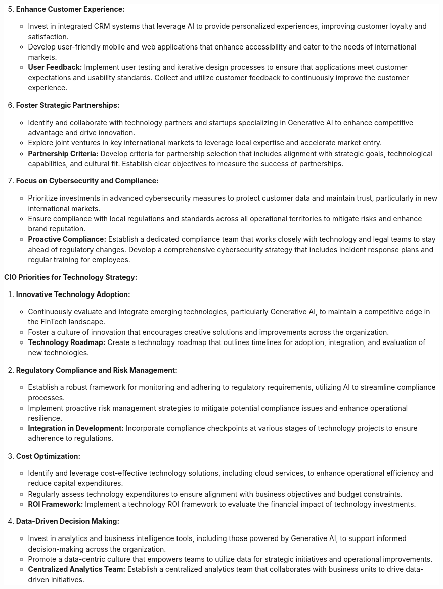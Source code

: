 5. **Enhance Customer Experience:**
   - Invest in integrated CRM systems that leverage AI to provide personalized experiences, improving customer loyalty and satisfaction.
   - Develop user-friendly mobile and web applications that enhance accessibility and cater to the needs of international markets.
   - **User Feedback:** Implement user testing and iterative design processes to ensure that applications meet customer expectations and usability standards. Collect and utilize customer feedback to continuously improve the customer experience.

6. **Foster Strategic Partnerships:**
   - Identify and collaborate with technology partners and startups specializing in Generative AI to enhance competitive advantage and drive innovation.
   - Explore joint ventures in key international markets to leverage local expertise and accelerate market entry.
   - **Partnership Criteria:** Develop criteria for partnership selection that includes alignment with strategic goals, technological capabilities, and cultural fit. Establish clear objectives to measure the success of partnerships.

7. **Focus on Cybersecurity and Compliance:**
   - Prioritize investments in advanced cybersecurity measures to protect customer data and maintain trust, particularly in new international markets.
   - Ensure compliance with local regulations and standards across all operational territories to mitigate risks and enhance brand reputation.
   - **Proactive Compliance:** Establish a dedicated compliance team that works closely with technology and legal teams to stay ahead of regulatory changes. Develop a comprehensive cybersecurity strategy that includes incident response plans and regular training for employees.

**CIO Priorities for Technology Strategy:**

1. **Innovative Technology Adoption:**
   - Continuously evaluate and integrate emerging technologies, particularly Generative AI, to maintain a competitive edge in the FinTech landscape.
   - Foster a culture of innovation that encourages creative solutions and improvements across the organization.
   - **Technology Roadmap:** Create a technology roadmap that outlines timelines for adoption, integration, and evaluation of new technologies.

2. **Regulatory Compliance and Risk Management:**
   - Establish a robust framework for monitoring and adhering to regulatory requirements, utilizing AI to streamline compliance processes.
   - Implement proactive risk management strategies to mitigate potential compliance issues and enhance operational resilience.
   - **Integration in Development:** Incorporate compliance checkpoints at various stages of technology projects to ensure adherence to regulations.

3. **Cost Optimization:**
   - Identify and leverage cost-effective technology solutions, including cloud services, to enhance operational efficiency and reduce capital expenditures.
   - Regularly assess technology expenditures to ensure alignment with business objectives and budget constraints.
   - **ROI Framework:** Implement a technology ROI framework to evaluate the financial impact of technology investments.

4. **Data-Driven Decision Making:**
   - Invest in analytics and business intelligence tools, including those powered by Generative AI, to support informed decision-making across the organization.
   - Promote a data-centric culture that empowers teams to utilize data for strategic initiatives and operational improvements.
   - **Centralized Analytics Team:** Establish a centralized analytics team that collaborates with business units to drive data-driven initiatives.
